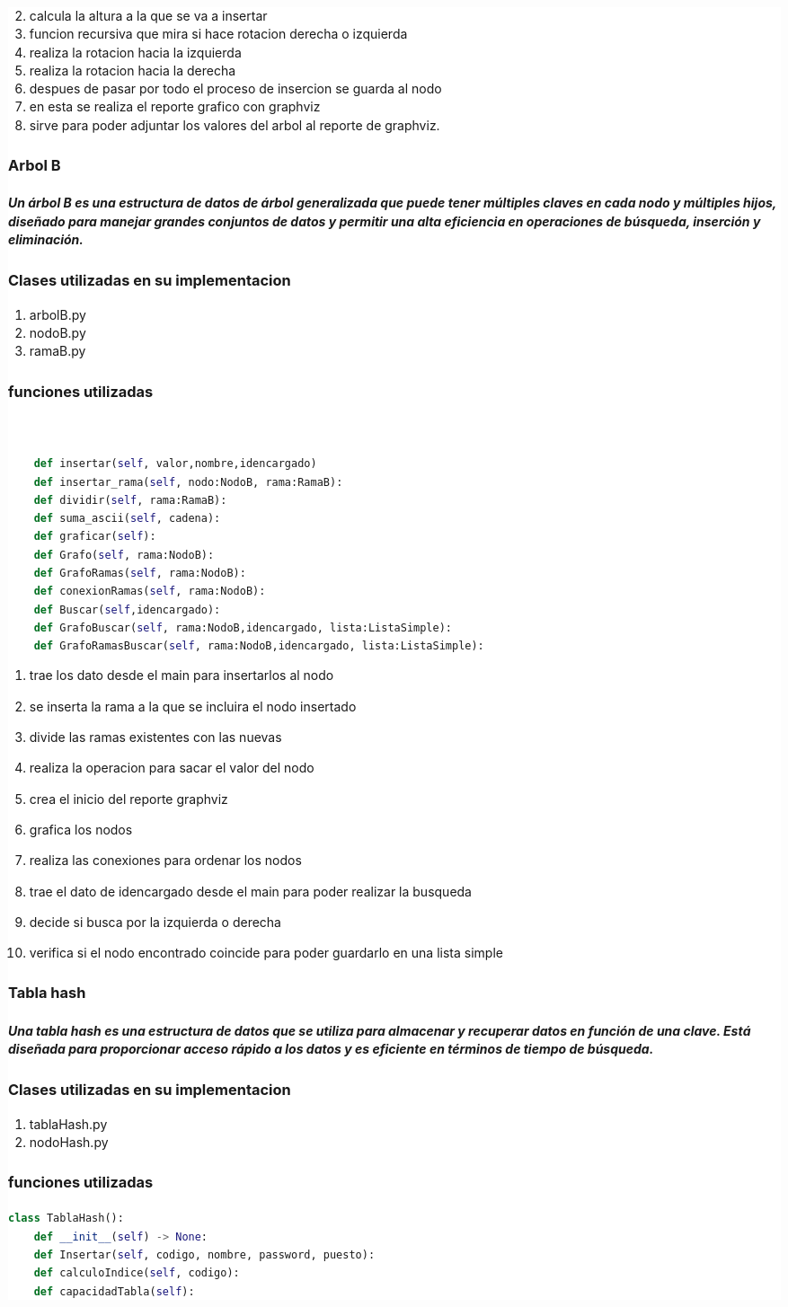 2. calcula la altura a la que se va a insertar
3. funcion recursiva que mira si hace rotacion derecha o izquierda
4. realiza la rotacion hacia la izquierda
5. realiza la rotacion hacia la derecha
6. despues de pasar por todo el proceso de insercion se guarda al nodo
7. en esta se realiza el reporte grafico con graphviz
8. sirve para poder adjuntar los valores del arbol al reporte de graphviz.
### Arbol B
##### Un árbol B es una estructura de datos de árbol generalizada que puede tener múltiples claves en cada nodo y múltiples hijos, diseñado para manejar grandes conjuntos de datos y permitir una alta eficiencia en operaciones de búsqueda, inserción y eliminación.
### Clases utilizadas en su implementacion
1.  arbolB.py
2. nodoB.py
3. ramaB.py
### funciones utilizadas
```python


    def insertar(self, valor,nombre,idencargado)    
    def insertar_rama(self, nodo:NodoB, rama:RamaB):
    def dividir(self, rama:RamaB):
    def suma_ascii(self, cadena):
    def graficar(self):
    def Grafo(self, rama:NodoB):
    def GrafoRamas(self, rama:NodoB):
    def conexionRamas(self, rama:NodoB):
    def Buscar(self,idencargado):
    def GrafoBuscar(self, rama:NodoB,idencargado, lista:ListaSimple):
    def GrafoRamasBuscar(self, rama:NodoB,idencargado, lista:ListaSimple):
```
1. trae los dato desde el main para insertarlos al nodo


2. se inserta la rama a la que se incluira el nodo insertado
3. divide las ramas existentes con las nuevas
4. realiza la operacion para sacar el valor del nodo
5. crea el inicio del reporte graphviz
6. grafica los nodos
7. realiza las conexiones para ordenar los nodos
8. trae el dato de idencargado desde el main para poder realizar la busqueda
9. decide si busca por la izquierda o derecha
10. verifica si el nodo encontrado coincide para poder guardarlo en una lista simple
### Tabla hash
##### Una tabla hash es una estructura de datos que se utiliza para almacenar y recuperar datos en función de una clave. Está diseñada para proporcionar acceso rápido a los datos y es eficiente en términos de tiempo de búsqueda.
### Clases utilizadas en su implementacion
1.  tablaHash.py
2. nodoHash.py
### funciones utilizadas
```python
class TablaHash():
    def __init__(self) -> None:
    def Insertar(self, codigo, nombre, password, puesto):
    def calculoIndice(self, codigo):
    def capacidadTabla(self):
```